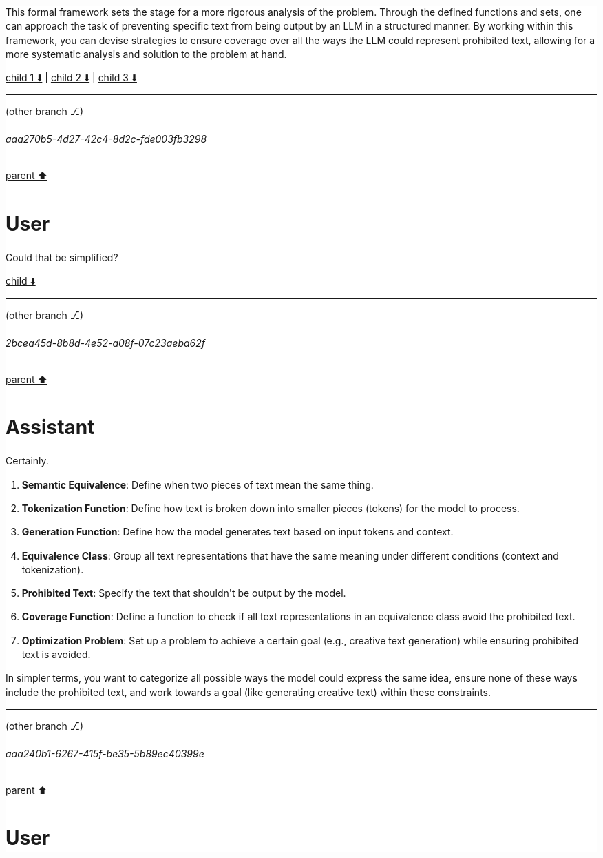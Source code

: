This formal framework sets the stage for a more rigorous analysis of the problem. Through the defined functions and sets, one can approach the task of preventing specific text from being output by an LLM in a structured manner. By working within this framework, you can devise strategies to ensure coverage over all the ways the LLM could represent prohibited text, allowing for a more systematic analysis and solution to the problem at hand.

[child 1 ⬇️](#aaa270b5-4d27-42c4-8d2c-fde003fb3298) | [child 2 ⬇️](#aaa240b1-6267-415f-be35-5b89ec40399e) | [child 3 ⬇️](#aaa2262f-714f-475c-add3-0c941a7c3dad)

---

(other branch ⎇)
###### aaa270b5-4d27-42c4-8d2c-fde003fb3298
[parent ⬆️](#ec6cec4f-64e1-436c-9033-5fe6bf01ac66)
# User

Could that be simplified?

[child ⬇️](#2bcea45d-8b8d-4e52-a08f-07c23aeba62f)

---

(other branch ⎇)
###### 2bcea45d-8b8d-4e52-a08f-07c23aeba62f
[parent ⬆️](#aaa270b5-4d27-42c4-8d2c-fde003fb3298)
# Assistant

Certainly.

1. **Semantic Equivalence**: Define when two pieces of text mean the same thing.
  
2. **Tokenization Function**: Define how text is broken down into smaller pieces (tokens) for the model to process.
  
3. **Generation Function**: Define how the model generates text based on input tokens and context.
  
4. **Equivalence Class**: Group all text representations that have the same meaning under different conditions (context and tokenization).
  
5. **Prohibited Text**: Specify the text that shouldn't be output by the model.
  
6. **Coverage Function**: Define a function to check if all text representations in an equivalence class avoid the prohibited text.
  
7. **Optimization Problem**: Set up a problem to achieve a certain goal (e.g., creative text generation) while ensuring prohibited text is avoided.

In simpler terms, you want to categorize all possible ways the model could express the same idea, ensure none of these ways include the prohibited text, and work towards a goal (like generating creative text) within these constraints.

---

(other branch ⎇)
###### aaa240b1-6267-415f-be35-5b89ec40399e
[parent ⬆️](#ec6cec4f-64e1-436c-9033-5fe6bf01ac66)
# User
